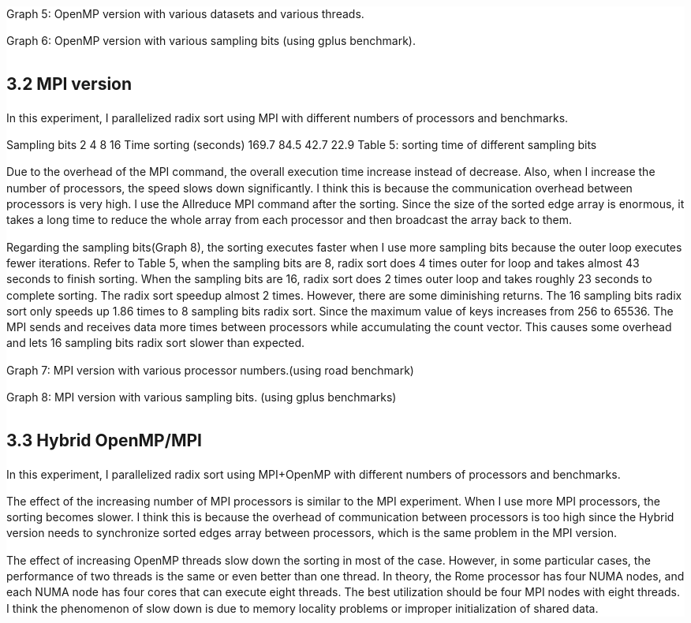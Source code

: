 Graph 5: OpenMP version with various datasets and various threads.



 
  
 Graph 6: OpenMP version with various sampling bits (using gplus benchmark).






## 3.2 MPI version

In this experiment, I parallelized radix sort using MPI with different numbers of processors and benchmarks.

Sampling bits	2	4	8	16
Time sorting
(seconds)	169.7	84.5	42.7	22.9
Table 5: sorting time of different sampling bits

Due to the overhead of the MPI command, the overall execution time increase instead of decrease. Also, when I increase the number of processors, the speed slows down significantly. I think this is because the communication overhead between processors is very high. I use the Allreduce MPI command after the sorting. Since the size of the sorted edge array is enormous, it takes a long time to reduce the whole array from each processor and then broadcast the array back to them.

Regarding the sampling bits(Graph 8), the sorting executes faster when I use more sampling bits because the outer loop executes fewer iterations. Refer to Table 5, when the sampling bits are 8, radix sort does 4 times outer for loop and takes almost 43 seconds to finish sorting. When the sampling bits are 16, radix sort does 2 times outer loop and takes roughly 23 seconds to complete sorting. The radix sort speedup almost 2 times. However, there are some diminishing returns.  The 16 sampling bits radix sort only speeds up 1.86 times to 8 sampling bits radix sort. Since the maximum value of keys increases from 256 to 65536. The MPI sends and receives data more times between processors while accumulating the count vector. This causes some overhead and lets 16 sampling bits radix sort slower than expected.

 
Graph 7: MPI version with various processor numbers.(using road benchmark)

 
Graph 8: MPI version with various sampling bits. (using gplus benchmarks)




## 3.3 Hybrid OpenMP/MPI

In this experiment, I parallelized radix sort using MPI+OpenMP with different numbers of processors and benchmarks.

The effect of the increasing number of MPI processors is similar to the MPI experiment. When I use more MPI processors, the sorting becomes slower. I think this is because the overhead of communication between processors is too high since the Hybrid version needs to synchronize sorted edges array between processors, which is the same problem in the MPI version. 

The effect of increasing OpenMP threads slow down the sorting in most of the case. However, in some particular cases, the performance of two threads is the same or even better than one thread. In theory, the Rome processor has four NUMA nodes, and each NUMA node has four cores that can execute eight threads. The best utilization should be four MPI nodes with eight threads. I think the phenomenon of slow down is due to memory locality problems or improper initialization of shared data.
